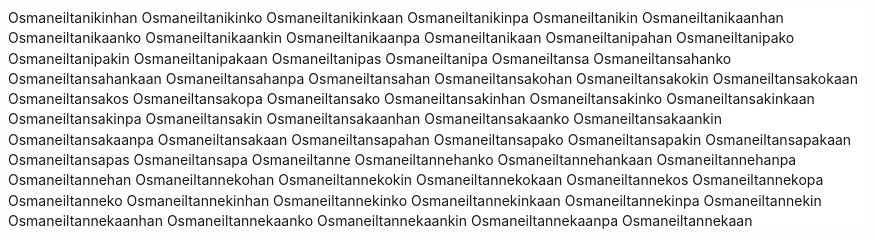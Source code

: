 Osmaneiltanikinhan
Osmaneiltanikinko
Osmaneiltanikinkaan
Osmaneiltanikinpa
Osmaneiltanikin
Osmaneiltanikaanhan
Osmaneiltanikaanko
Osmaneiltanikaankin
Osmaneiltanikaanpa
Osmaneiltanikaan
Osmaneiltanipahan
Osmaneiltanipako
Osmaneiltanipakin
Osmaneiltanipakaan
Osmaneiltanipas
Osmaneiltanipa
Osmaneiltansa
Osmaneiltansahanko
Osmaneiltansahankaan
Osmaneiltansahanpa
Osmaneiltansahan
Osmaneiltansakohan
Osmaneiltansakokin
Osmaneiltansakokaan
Osmaneiltansakos
Osmaneiltansakopa
Osmaneiltansako
Osmaneiltansakinhan
Osmaneiltansakinko
Osmaneiltansakinkaan
Osmaneiltansakinpa
Osmaneiltansakin
Osmaneiltansakaanhan
Osmaneiltansakaanko
Osmaneiltansakaankin
Osmaneiltansakaanpa
Osmaneiltansakaan
Osmaneiltansapahan
Osmaneiltansapako
Osmaneiltansapakin
Osmaneiltansapakaan
Osmaneiltansapas
Osmaneiltansapa
Osmaneiltanne
Osmaneiltannehanko
Osmaneiltannehankaan
Osmaneiltannehanpa
Osmaneiltannehan
Osmaneiltannekohan
Osmaneiltannekokin
Osmaneiltannekokaan
Osmaneiltannekos
Osmaneiltannekopa
Osmaneiltanneko
Osmaneiltannekinhan
Osmaneiltannekinko
Osmaneiltannekinkaan
Osmaneiltannekinpa
Osmaneiltannekin
Osmaneiltannekaanhan
Osmaneiltannekaanko
Osmaneiltannekaankin
Osmaneiltannekaanpa
Osmaneiltannekaan